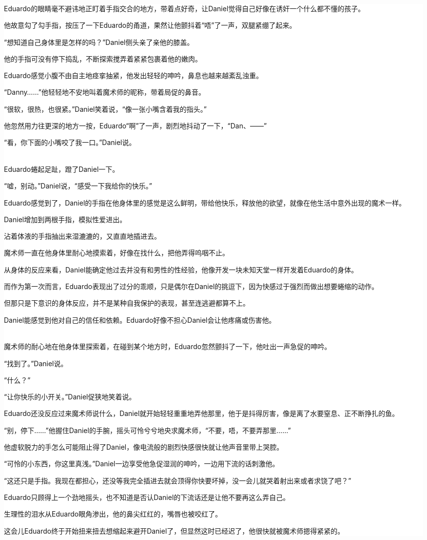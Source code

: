 Eduardo的眼睛毫不避讳地正盯着手指交合的地方，带着点好奇，让Daniel觉得自己好像在诱奸一个什么都不懂的孩子。

他故意勾了勾手指，按压了一下Eduardo的甬道，果然让他颤抖着“唔”了一声，双腿紧绷了起来。

“想知道自己身体里是怎样的吗？”Daniel侧头亲了亲他的膝盖。

他的手指可没有停下捣乱，不断探索搅弄着紧紧包裹着他的嫩肉。

Eduardo感觉小腹不由自主地痉挛抽紧，他发出轻轻的呻吟，鼻息也越来越紊乱浊重。

“Danny……”他轻轻地不安地叫着魔术师的昵称，带着局促的鼻音。

“很软，很热，也很紧。”Daniel笑着说，“像一张小嘴含着我的指头。”

他忽然用力往更深的地方一按，Eduardo“啊”了一声，剧烈地抖动了一下，“Dan、——”

“看，你下面的小嘴咬了我一口。”Daniel说。
<br><br/>


Eduardo蜷起足趾，蹬了Daniel一下。

“嘘，别动。”Daniel说，“感受一下我给你的快乐。”

Eduardo感觉到了，Daniel的手指在他身体里的感觉是这么鲜明，带给他快乐，释放他的欲望，就像在他生活中意外出现的魔术一样。

Daniel增加到两根手指，模拟性爱进出。

沾着体液的手指抽出来湿漉漉的，又直直地插进去。

魔术师一直在他身体里耐心地摸索着，好像在找什么，把他弄得呜咽不止。

从身体的反应来看，Daniel能确定他过去并没有和男性的性经验，他像开发一块未知天堂一样开发着Eduardo的身体。

而作为第一次而言，Eduardo表现出了过分的乖顺，只是偶尔在Daniel的挑逗下，因为快感过于强烈而做出想要蜷缩的动作。

但那只是下意识的身体反应，并不是某种自我保护的表现，甚至连逃避都算不上。

Daniel能感觉到他对自己的信任和依赖。Eduardo好像不担心Daniel会让他疼痛或伤害他。
<br><br/>


魔术师的耐心地在他身体里探索着，在碰到某个地方时，Eduardo忽然颤抖了一下，他吐出一声急促的呻吟。

“找到了。”Daniel说。

“什么？”

“让你快乐的小开关。”Daniel促狭地笑着说。

Eduardo还没反应过来魔术师说什么，Daniel就开始轻轻重重地弄他那里，他于是抖得厉害，像是离了水要窒息、正不断挣扎的鱼。

“别，停下……”他握住Daniel的手腕，摇头可怜兮兮地央求魔术师，“不要，唔，不要弄那里……”

他虚软脱力的手怎么可能阻止得了Daniel，像电流般的剧烈快感很快就让他声音里带上哭腔。

“可怜的小东西，你这里真浅。”Daniel一边享受他急促湿润的呻吟，一边用下流的话刺激他。

“这还只是手指。我现在都担心，还没等我完全插进去就会顶得你快要坏掉，没一会儿就哭着射出来或者求饶了吧？”

Eduardo只顾得上一个劲地摇头，也不知道是否认Daniel的下流话还是让他不要再这么弄自己。

生理性的泪水从Eduardo眼角渗出，他的鼻尖红红的，嘴唇也被咬红了。

这会儿Eduardo终于开始扭来扭去想缩起来避开Daniel了，但显然这时已经迟了，他很快就被魔术师摁得紧紧的。
